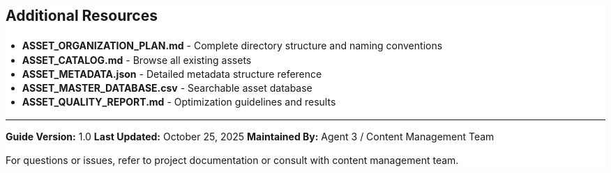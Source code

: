 
## Additional Resources

- **ASSET_ORGANIZATION_PLAN.md** - Complete directory structure and naming conventions
- **ASSET_CATALOG.md** - Browse all existing assets
- **ASSET_METADATA.json** - Detailed metadata structure reference
- **ASSET_MASTER_DATABASE.csv** - Searchable asset database
- **ASSET_QUALITY_REPORT.md** - Optimization guidelines and results

---

**Guide Version:** 1.0
**Last Updated:** October 25, 2025
**Maintained By:** Agent 3 / Content Management Team

For questions or issues, refer to project documentation or consult with content management team.
